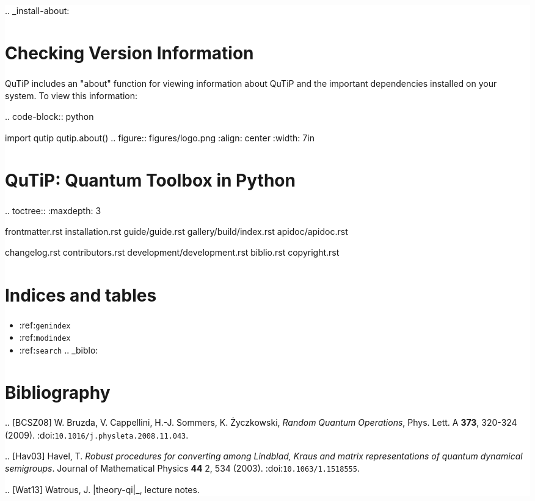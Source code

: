 .. _install-about:

Checking Version Information
============================

QuTiP includes an "about" function for viewing information about QuTiP and the important dependencies installed on your system.
To view this information:

.. code-block:: python

   import qutip
   qutip.about()
.. figure:: figures/logo.png
   :align: center
   :width: 7in


QuTiP: Quantum Toolbox in Python
================================

.. toctree::
   :maxdepth: 3

   frontmatter.rst
   installation.rst
   guide/guide.rst
   gallery/build/index.rst
   apidoc/apidoc.rst

   changelog.rst
   contributors.rst
   development/development.rst
   biblio.rst
   copyright.rst


Indices and tables
====================

* :ref:`genindex`
* :ref:`modindex`
* :ref:`search`
.. _biblo:
    
Bibliography
============

.. [BCSZ08]
    W. Bruzda, V. Cappellini, H.-J. Sommers, K. Życzkowski, *Random Quantum Operations*, Phys. Lett. A **373**, 320-324 (2009). :doi:`10.1016/j.physleta.2008.11.043`.

.. [Hav03]
    Havel, T. *Robust procedures for converting among Lindblad, Kraus and matrix representations of quantum dynamical semigroups*. Journal of Mathematical Physics **44** 2, 534 (2003). :doi:`10.1063/1.1518555`.

.. [Wat13]
    Watrous, J. |theory-qi|_, lecture notes.


[homepage]: https://contributor-covenant.org
[version]: https://contributor-covenant.org/version/1/2/